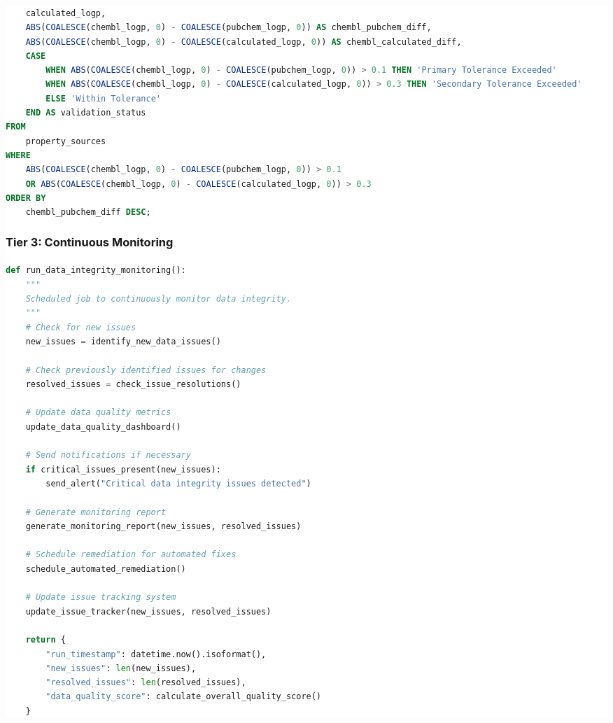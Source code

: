 ```sql
    calculated_logp,
    ABS(COALESCE(chembl_logp, 0) - COALESCE(pubchem_logp, 0)) AS chembl_pubchem_diff,
    ABS(COALESCE(chembl_logp, 0) - COALESCE(calculated_logp, 0)) AS chembl_calculated_diff,
    CASE 
        WHEN ABS(COALESCE(chembl_logp, 0) - COALESCE(pubchem_logp, 0)) > 0.1 THEN 'Primary Tolerance Exceeded'
        WHEN ABS(COALESCE(chembl_logp, 0) - COALESCE(calculated_logp, 0)) > 0.3 THEN 'Secondary Tolerance Exceeded'
        ELSE 'Within Tolerance'
    END AS validation_status
FROM 
    property_sources
WHERE 
    ABS(COALESCE(chembl_logp, 0) - COALESCE(pubchem_logp, 0)) > 0.1
    OR ABS(COALESCE(chembl_logp, 0) - COALESCE(calculated_logp, 0)) > 0.3
ORDER BY 
    chembl_pubchem_diff DESC;
```

### Tier 3: Continuous Monitoring

```python
def run_data_integrity_monitoring():
    """
    Scheduled job to continuously monitor data integrity.
    """
    # Check for new issues
    new_issues = identify_new_data_issues()
    
    # Check previously identified issues for changes
    resolved_issues = check_issue_resolutions()
    
    # Update data quality metrics
    update_data_quality_dashboard()
    
    # Send notifications if necessary
    if critical_issues_present(new_issues):
        send_alert("Critical data integrity issues detected")
    
    # Generate monitoring report
    generate_monitoring_report(new_issues, resolved_issues)
    
    # Schedule remediation for automated fixes
    schedule_automated_remediation()
    
    # Update issue tracking system
    update_issue_tracker(new_issues, resolved_issues)
    
    return {
        "run_timestamp": datetime.now().isoformat(),
        "new_issues": len(new_issues),
        "resolved_issues": len(resolved_issues),
        "data_quality_score": calculate_overall_quality_score()
    }
```
